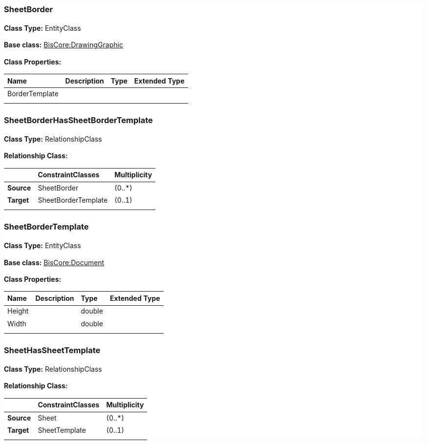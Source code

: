 ### SheetBorder

**Class Type:** EntityClass

**Base class:** [BisCore:DrawingGraphic](./BisCore.ecschema.md#drawinggraphic)

**Class Properties:**

|    Name    |    Description    |    Type    |      Extended Type     |
|:-----------|:------------------|:-----------|:-----------------------|
|BorderTemplate||||
|            |                   |            |                        |

### SheetBorderHasSheetBorderTemplate

**Class Type:** RelationshipClass

**Relationship Class:**

|          |    ConstraintClasses    |            Multiplicity            |
|:---------|:------------------------|:-----------------------------------|
|**Source**|SheetBorder|(0..*)|
|**Target**|SheetBorderTemplate|(0..1)|
|          |                         |                                    |

### SheetBorderTemplate

**Class Type:** EntityClass

**Base class:** [BisCore:Document](./BisCore.ecschema.md#document)

**Class Properties:**

|    Name    |    Description    |    Type    |      Extended Type     |
|:-----------|:------------------|:-----------|:-----------------------|
|Height||double||
|Width||double||
|            |                   |            |                        |

### SheetHasSheetTemplate

**Class Type:** RelationshipClass

**Relationship Class:**

|          |    ConstraintClasses    |            Multiplicity            |
|:---------|:------------------------|:-----------------------------------|
|**Source**|Sheet|(0..*)|
|**Target**|SheetTemplate|(0..1)|
|          |                         |                                    |
